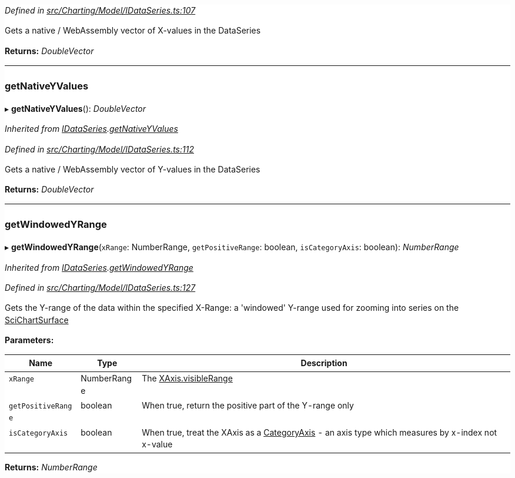 *Defined in [src/Charting/Model/IDataSeries.ts:107](https://github.com/ABTSoftware/SciChart.Dev/blob/ff9f38d289/Web/src/SciChart/src/Charting/Model/IDataSeries.ts#L107)*

Gets a native / WebAssembly vector of X-values in the DataSeries

**Returns:** *DoubleVector*

___

###  getNativeYValues

▸ **getNativeYValues**(): *DoubleVector*

*Inherited from [IDataSeries](idataseries.md).[getNativeYValues](idataseries.md#getnativeyvalues)*

*Defined in [src/Charting/Model/IDataSeries.ts:112](https://github.com/ABTSoftware/SciChart.Dev/blob/ff9f38d289/Web/src/SciChart/src/Charting/Model/IDataSeries.ts#L112)*

Gets a native / WebAssembly vector of Y-values in the DataSeries

**Returns:** *DoubleVector*

___

###  getWindowedYRange

▸ **getWindowedYRange**(`xRange`: NumberRange, `getPositiveRange`: boolean, `isCategoryAxis`: boolean): *NumberRange*

*Inherited from [IDataSeries](idataseries.md).[getWindowedYRange](idataseries.md#getwindowedyrange)*

*Defined in [src/Charting/Model/IDataSeries.ts:127](https://github.com/ABTSoftware/SciChart.Dev/blob/ff9f38d289/Web/src/SciChart/src/Charting/Model/IDataSeries.ts#L127)*

Gets the Y-range of the data within the specified X-Range: a 'windowed'
Y-range used for zooming into series on the [SciChartSurface](../classes/scichartsurface.md)

**Parameters:**

Name | Type | Description |
------ | ------ | ------ |
`xRange` | NumberRange | The [XAxis.visibleRange](../classes/axiscore.md#visiblerange) |
`getPositiveRange` | boolean | When true, return the positive part of the Y-range only |
`isCategoryAxis` | boolean | When true, treat the XAxis as a [CategoryAxis](../classes/categoryaxis.md) - an axis type which measures by x-index not x-value  |

**Returns:** *NumberRange*
